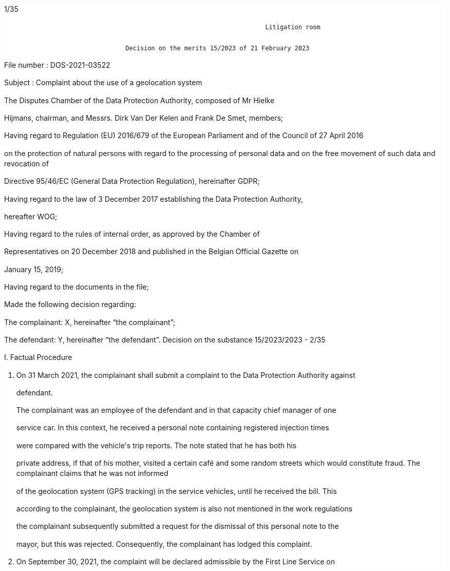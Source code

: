 1/35

                                                                           Litigation room

                                     Decision on the merits 15/2023 of 21 February 2023

File number : DOS-2021-03522

Subject : Complaint about the use of a geolocation system

The Disputes Chamber of the Data Protection Authority, composed of Mr Hielke

Hijmans, chairman, and Messrs. Dirk Van Der Kelen and Frank De Smet, members;

Having regard to Regulation (EU) 2016/679 of the European Parliament and of the Council of 27 April 2016

on the protection of natural persons with regard to the processing of
personal data and on the free movement of such data and revocation of

Directive 95/46/EC (General Data Protection Regulation), hereinafter GDPR;

Having regard to the law of 3 December 2017 establishing the Data Protection Authority,

hereafter WOG;

Having regard to the rules of internal order, as approved by the Chamber of

Representatives on 20 December 2018 and published in the Belgian Official Gazette on

January 15, 2019;

Having regard to the documents in the file;

Made the following decision regarding:

The complainant: X, hereinafter “the complainant”;

The defendant: Y, hereinafter “the defendant”. Decision on the substance 15/2023/2023 - 2/35

I. Factual Procedure

  1. On 31 March 2021, the complainant shall submit a complaint to the Data Protection Authority against

      defendant.

      The complainant was an employee of the defendant and in that capacity chief manager of one

      service car. In this context, he received a personal note containing registered injection times

      were compared with the vehicle's trip reports. The note stated that he has both his

      private address, if that of his mother, visited a certain café and some random streets
      which would constitute fraud. The complainant claims that he was not informed

      of the geolocation system (GPS tracking) in the service vehicles, until he received the bill. This

      according to the complainant, the geolocation system is also not mentioned in the work regulations

      the complainant subsequently submitted a request for the dismissal of this personal note to the

      mayor, but this was rejected. Consequently, the complainant has lodged this complaint.

  2. On September 30, 2021, the complaint will be declared admissible by the First Line Service on
